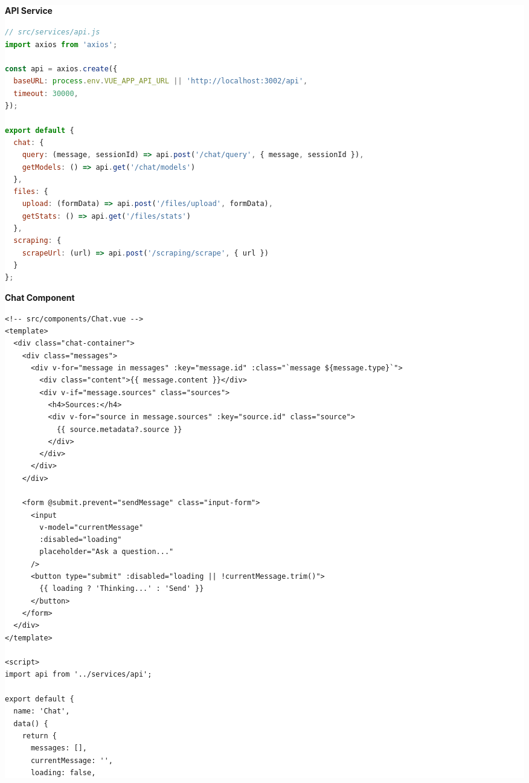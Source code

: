 **API Service**
```javascript
// src/services/api.js
import axios from 'axios';

const api = axios.create({
  baseURL: process.env.VUE_APP_API_URL || 'http://localhost:3002/api',
  timeout: 30000,
});

export default {
  chat: {
    query: (message, sessionId) => api.post('/chat/query', { message, sessionId }),
    getModels: () => api.get('/chat/models')
  },
  files: {
    upload: (formData) => api.post('/files/upload', formData),
    getStats: () => api.get('/files/stats')
  },
  scraping: {
    scrapeUrl: (url) => api.post('/scraping/scrape', { url })
  }
};
```

**Chat Component**
```vue
<!-- src/components/Chat.vue -->
<template>
  <div class="chat-container">
    <div class="messages">
      <div v-for="message in messages" :key="message.id" :class="`message ${message.type}`">
        <div class="content">{{ message.content }}</div>
        <div v-if="message.sources" class="sources">
          <h4>Sources:</h4>
          <div v-for="source in message.sources" :key="source.id" class="source">
            {{ source.metadata?.source }}
          </div>
        </div>
      </div>
    </div>
    
    <form @submit.prevent="sendMessage" class="input-form">
      <input 
        v-model="currentMessage" 
        :disabled="loading"
        placeholder="Ask a question..."
      />
      <button type="submit" :disabled="loading || !currentMessage.trim()">
        {{ loading ? 'Thinking...' : 'Send' }}
      </button>
    </form>
  </div>
</template>

<script>
import api from '../services/api';

export default {
  name: 'Chat',
  data() {
    return {
      messages: [],
      currentMessage: '',
      loading: false,
```